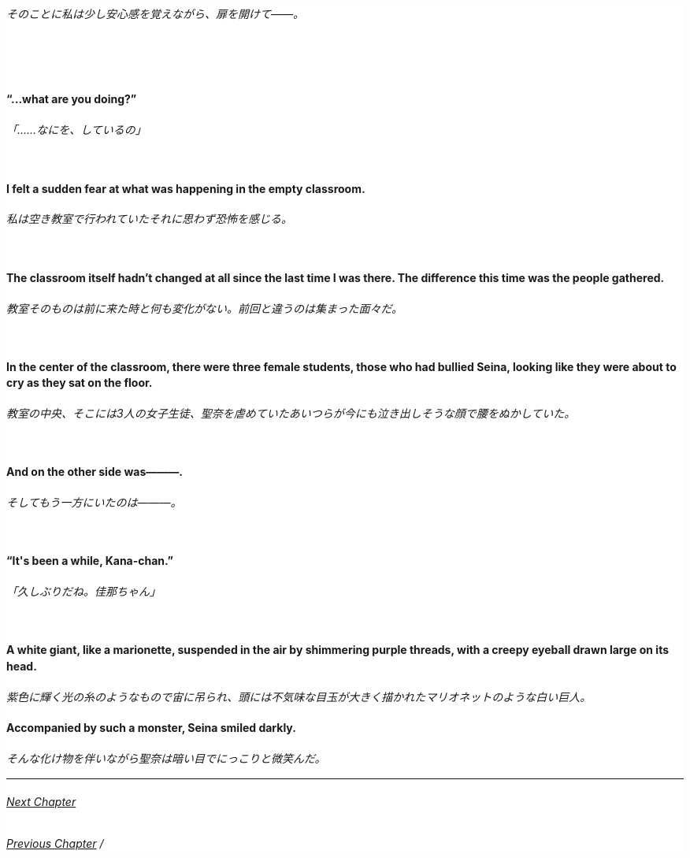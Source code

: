 *そのことに私は少し安心感を覚えながら、扉を開けて――。*

&nbsp;

&nbsp;

#### “...what are you doing?”

*「……なにを、しているの」*

&nbsp;

#### I felt a sudden fear at what was happening in the empty classroom.

*私は空き教室で行われていたそれに思わず恐怖を感じる。*

&nbsp;

#### The classroom itself hadn’t changed at all since the last time I was there. The difference this time was the people gathered.

*教室そのものは前に来た時と何も変化がない。前回と違うのは集まった面々だ。*

&nbsp;

#### In the center of the classroom, there were three female students, those who had bullied Seina, looking like they were about to cry as they sat on the floor.

*教室の中央、そこには3人の女子生徒、聖奈を虐めていたあいつらが今にも泣き出しそうな顔で腰をぬかしていた。*

&nbsp;

#### And on the other side was―――.

*そしてもう一方にいたのは―――。*

&nbsp;

#### “It's been a while, Kana-chan.”

*「久しぶりだね。佳那ちゃん」*

&nbsp;

#### A white giant, like a marionette, suspended in the air by shimmering purple threads, with a creepy eyeball drawn large on its head.

*紫色に輝く光の糸のようなもので宙に吊られ、頭には不気味な目玉が大きく描かれたマリオネットのような白い巨人。*

#### Accompanied by such a monster, Seina smiled darkly.

*そんな化け物を伴いながら聖奈は暗い目でにっこりと微笑んだ。*


---

###### [Next Chapter](./chapter_0039.md)
###### [Previous Chapter](./chapter_0037.md)&nbsp;/&nbsp;
